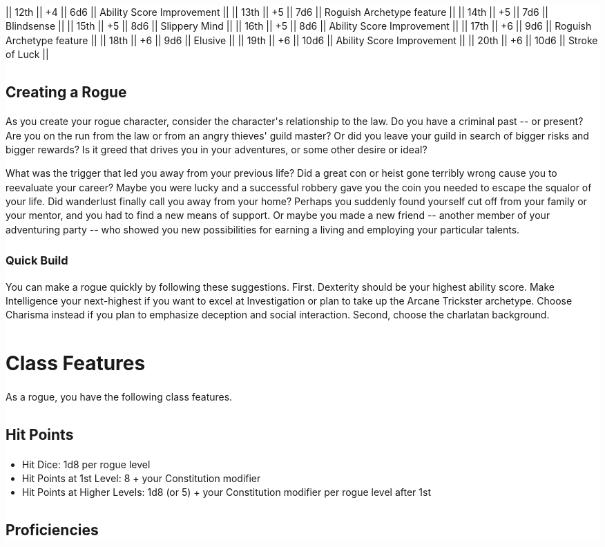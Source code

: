 || 12th || +4 || 6d6 || Ability Score Improvement ||
|| 13th || +5 || 7d6 || Roguish Archetype feature ||
|| 14th || +5 || 7d6 || Blindsense ||
|| 15th || +5 || 8d6 || Slippery Mind ||
|| 16th || +5 || 8d6 || Ability Score Improvement ||
|| 17th || +6 || 9d6 || Roguish Archetype feature ||
|| 18th || +6 || 9d6 || Elusive ||
|| 19th || +6 || 10d6 || Ability Score Improvement ||
|| 20th || +6 || 10d6 || Stroke of Luck ||

## Creating a Rogue

As you create your rogue character, consider the character's relationship to the law. Do you have a criminal past -- or present? Are you on the run from the law or from an angry thieves' guild master? Or did you leave your guild in search of bigger risks and bigger rewards? Is it greed that drives you in your adventures, or some other desire or ideal?

What was the trigger that led you away from your previous life? Did a great con or heist gone terribly wrong cause you to reevaluate your career? Maybe you were lucky and a successful robbery gave you the coin you needed to escape the squalor of your life. Did wanderlust finally call you away from your home? Perhaps you suddenly found yourself cut off from your family or your mentor, and you had to find a new means of support. Or maybe you made a new friend -- another member of your adventuring party -- who showed you new possibilities for earning a living and employing your particular talents.

### Quick Build

You can make a rogue quickly by following these suggestions. First. Dexterity should be your highest ability score. Make Intelligence your next-highest if you want to excel at Investigation or plan to take up the Arcane Trickster archetype. Choose Charisma instead if you plan to emphasize deception and social interaction. Second, choose the charlatan background.

# Class Features

As a rogue, you have the following class features.

## Hit Points

* Hit Dice: 1d8 per rogue level
* Hit Points at 1st Level: 8 + your Constitution modifier
* Hit Points at Higher Levels: 1d8 (or 5) + your Constitution modifier per rogue level after 1st

## Proficiencies
